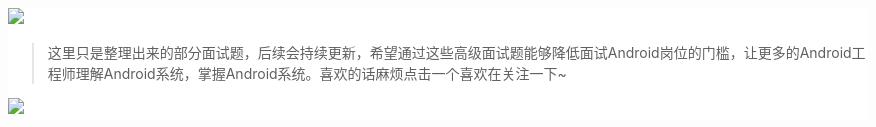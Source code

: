 ![](https://upload-images.jianshu.io/upload_images/15233854-57a0aca1e06bacb5.png?imageMogr2/auto-orient/strip%7CimageView2/2/w/517/format/webp)

> 这里只是整理出来的部分面试题，后续会持续更新，希望通过这些高级面试题能够降低面试Android岗位的门槛，让更多的Android工程师理解Android系统，掌握Android系统。喜欢的话麻烦点击一个喜欢在关注一下~

![](https://upload-images.jianshu.io/upload_images/15233854-e34620d8717ee5e4.png?imageMogr2/auto-orient/strip%7CimageView2/2/w/259/format/webp)
